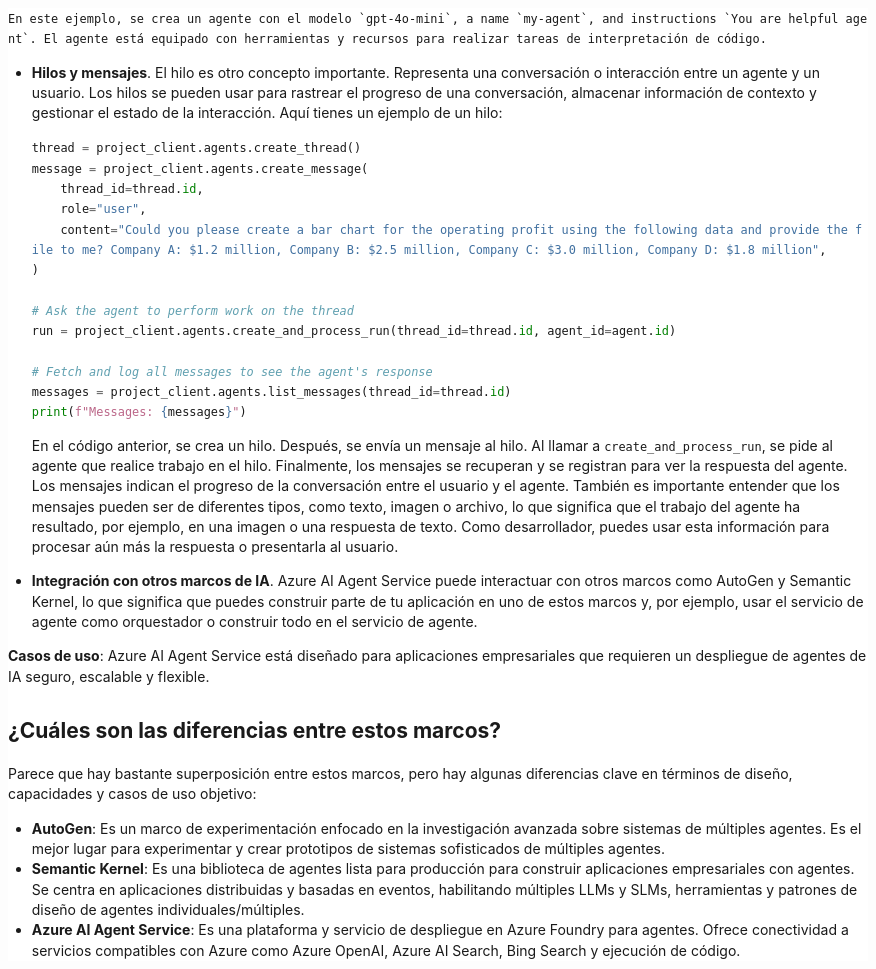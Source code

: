     En este ejemplo, se crea un agente con el modelo `gpt-4o-mini`, a name `my-agent`, and instructions `You are helpful agent`. El agente está equipado con herramientas y recursos para realizar tareas de interpretación de código.

- **Hilos y mensajes**. El hilo es otro concepto importante. Representa una conversación o interacción entre un agente y un usuario. Los hilos se pueden usar para rastrear el progreso de una conversación, almacenar información de contexto y gestionar el estado de la interacción. Aquí tienes un ejemplo de un hilo:

    ```python
    thread = project_client.agents.create_thread()
    message = project_client.agents.create_message(
        thread_id=thread.id,
        role="user",
        content="Could you please create a bar chart for the operating profit using the following data and provide the file to me? Company A: $1.2 million, Company B: $2.5 million, Company C: $3.0 million, Company D: $1.8 million",
    )
    
    # Ask the agent to perform work on the thread
    run = project_client.agents.create_and_process_run(thread_id=thread.id, agent_id=agent.id)
    
    # Fetch and log all messages to see the agent's response
    messages = project_client.agents.list_messages(thread_id=thread.id)
    print(f"Messages: {messages}")
    ```  

    En el código anterior, se crea un hilo. Después, se envía un mensaje al hilo. Al llamar a `create_and_process_run`, se pide al agente que realice trabajo en el hilo. Finalmente, los mensajes se recuperan y se registran para ver la respuesta del agente. Los mensajes indican el progreso de la conversación entre el usuario y el agente. También es importante entender que los mensajes pueden ser de diferentes tipos, como texto, imagen o archivo, lo que significa que el trabajo del agente ha resultado, por ejemplo, en una imagen o una respuesta de texto. Como desarrollador, puedes usar esta información para procesar aún más la respuesta o presentarla al usuario.

- **Integración con otros marcos de IA**. Azure AI Agent Service puede interactuar con otros marcos como AutoGen y Semantic Kernel, lo que significa que puedes construir parte de tu aplicación en uno de estos marcos y, por ejemplo, usar el servicio de agente como orquestador o construir todo en el servicio de agente.

**Casos de uso**: Azure AI Agent Service está diseñado para aplicaciones empresariales que requieren un despliegue de agentes de IA seguro, escalable y flexible.

## ¿Cuáles son las diferencias entre estos marcos?

Parece que hay bastante superposición entre estos marcos, pero hay algunas diferencias clave en términos de diseño, capacidades y casos de uso objetivo:

- **AutoGen**: Es un marco de experimentación enfocado en la investigación avanzada sobre sistemas de múltiples agentes. Es el mejor lugar para experimentar y crear prototipos de sistemas sofisticados de múltiples agentes.
- **Semantic Kernel**: Es una biblioteca de agentes lista para producción para construir aplicaciones empresariales con agentes. Se centra en aplicaciones distribuidas y basadas en eventos, habilitando múltiples LLMs y SLMs, herramientas y patrones de diseño de agentes individuales/múltiples.
- **Azure AI Agent Service**: Es una plataforma y servicio de despliegue en Azure Foundry para agentes. Ofrece conectividad a servicios compatibles con Azure como Azure OpenAI, Azure AI Search, Bing Search y ejecución de código.
